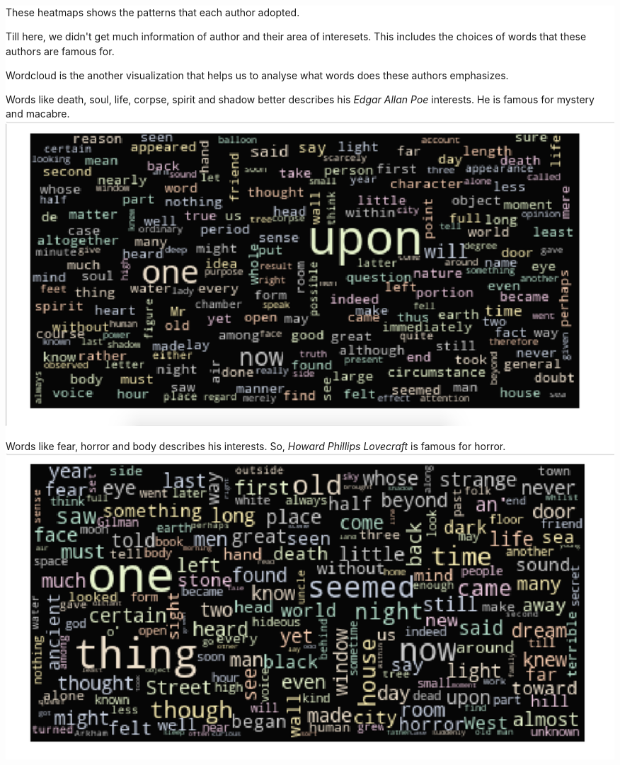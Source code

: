 These heatmaps shows the patterns that each author adopted.

Till here, we didn't get much information of author and their area of interesets. This includes the choices of words that these authors are famous for.

Wordcloud is the another visualization that helps us to analyse what words does these authors emphasizes.

Words like death, soul, life, corpse, spirit and shadow better describes his _Edgar Allan Poe_ interests. He is famous for mystery and macabre.
![alt text](https://raw.githubusercontent.com/kavitakanojiya/capstone-machine-learning/master/images/EAP_wordclouds.png "EAP wordclouds")

Words like fear, horror and body describes his interests. So, _Howard Phillips Lovecraft_ is famous for horror.
![alt text](https://raw.githubusercontent.com/kavitakanojiya/capstone-machine-learning/master/images/HPL_wordclouds.png "HPL wordclouds")
